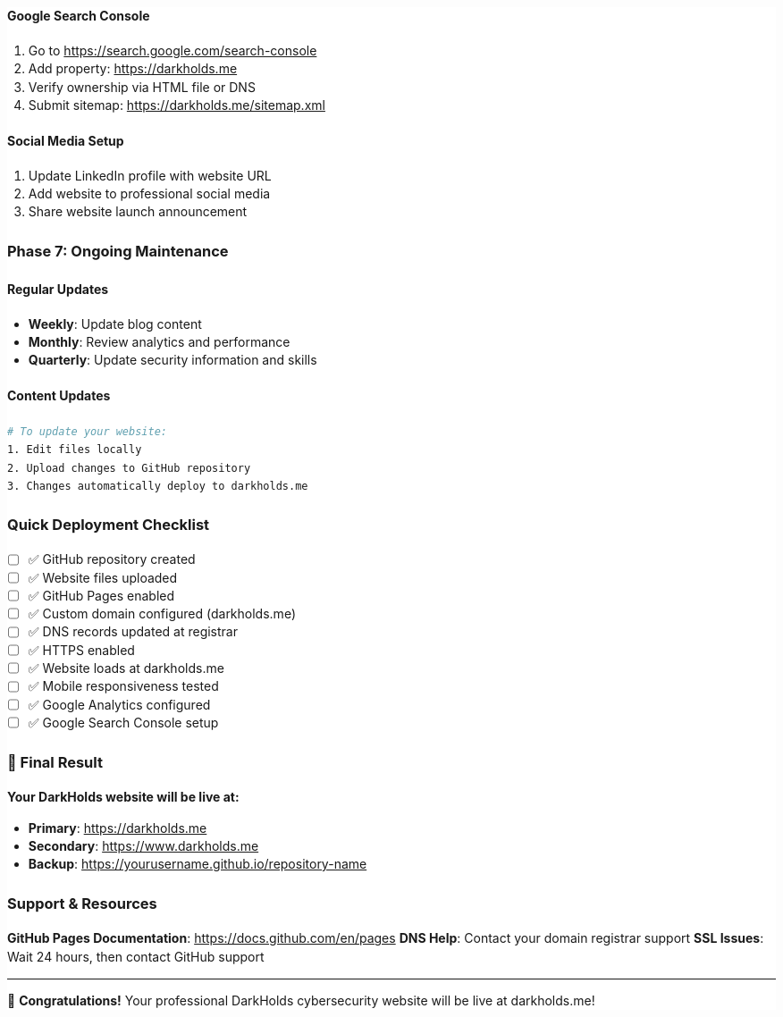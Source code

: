 #### Google Search Console
1. Go to https://search.google.com/search-console
2. Add property: https://darkholds.me
3. Verify ownership via HTML file or DNS
4. Submit sitemap: https://darkholds.me/sitemap.xml

#### Social Media Setup
1. Update LinkedIn profile with website URL
2. Add website to professional social media
3. Share website launch announcement

### Phase 7: Ongoing Maintenance

#### Regular Updates
- **Weekly**: Update blog content
- **Monthly**: Review analytics and performance
- **Quarterly**: Update security information and skills

#### Content Updates
```bash
# To update your website:
1. Edit files locally
2. Upload changes to GitHub repository
3. Changes automatically deploy to darkholds.me
```

### Quick Deployment Checklist

- [ ] ✅ GitHub repository created
- [ ] ✅ Website files uploaded
- [ ] ✅ GitHub Pages enabled
- [ ] ✅ Custom domain configured (darkholds.me)
- [ ] ✅ DNS records updated at registrar
- [ ] ✅ HTTPS enabled
- [ ] ✅ Website loads at darkholds.me
- [ ] ✅ Mobile responsiveness tested
- [ ] ✅ Google Analytics configured
- [ ] ✅ Google Search Console setup

### 🚀 Final Result

**Your DarkHolds website will be live at:**
- **Primary**: https://darkholds.me
- **Secondary**: https://www.darkholds.me
- **Backup**: https://yourusername.github.io/repository-name

### Support & Resources

**GitHub Pages Documentation**: https://docs.github.com/en/pages
**DNS Help**: Contact your domain registrar support
**SSL Issues**: Wait 24 hours, then contact GitHub support

---

🎉 **Congratulations!** Your professional DarkHolds cybersecurity website will be live at darkholds.me!
